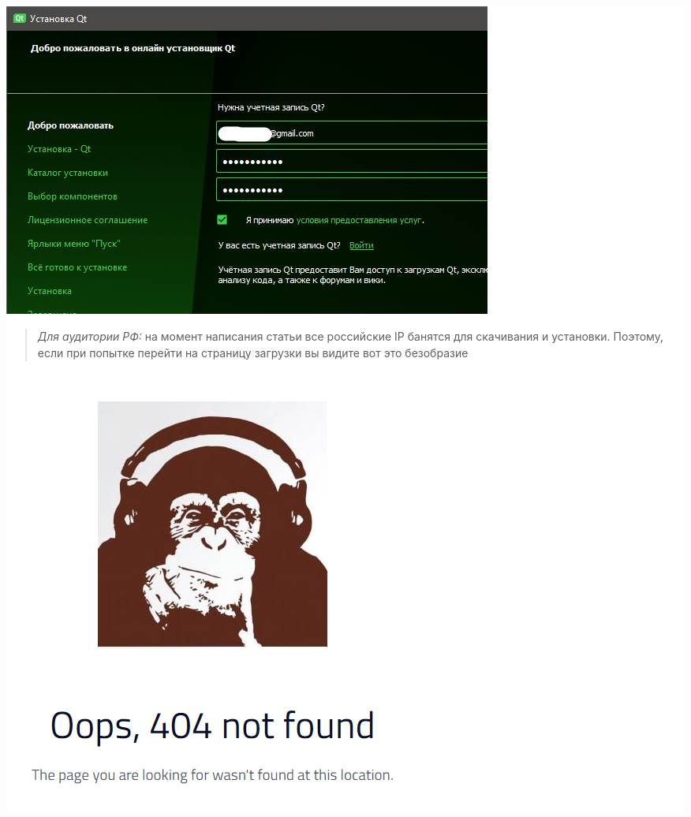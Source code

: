 ![](img/qt/qt_03.png)



> *Для аудитории РФ:* на момент написания статьи все российские IP банятся для скачивания и установки. Поэтому, если при попытке перейти на страницу загрузки вы видите вот это безобразие

![](img/qt/qt_02.png)
